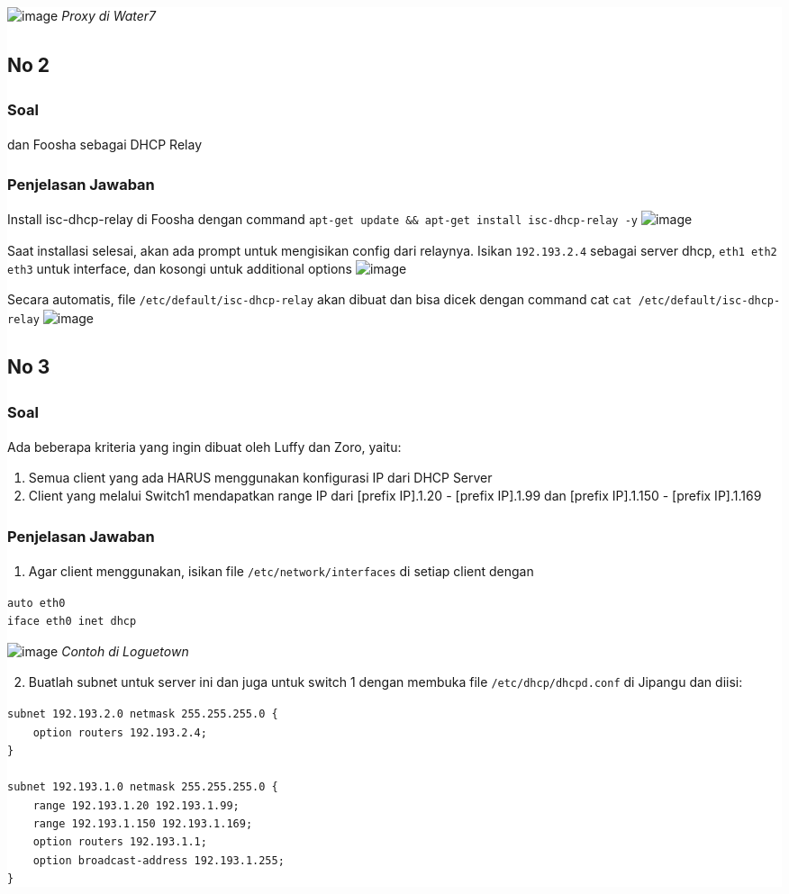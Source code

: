 ![image](https://user-images.githubusercontent.com/29938033/141612984-9ffec5b3-5151-43ee-afba-1091f4224dd1.png)
*Proxy di Water7*


## No 2
### Soal
dan Foosha sebagai DHCP Relay
### Penjelasan Jawaban
Install isc-dhcp-relay di Foosha dengan command `apt-get update && apt-get install isc-dhcp-relay -y`
![image](https://user-images.githubusercontent.com/29938033/141613242-7c9a42c8-10d1-4172-ab9f-505a18474f47.png)

Saat installasi selesai, akan ada prompt untuk mengisikan config dari relaynya. Isikan `192.193.2.4` sebagai server dhcp, `eth1 eth2 eth3` untuk interface, dan kosongi untuk additional options
![image](https://user-images.githubusercontent.com/29938033/141613293-a04e0e84-8ea1-4fc7-ad65-5d4c8db94aaa.png)

Secara automatis, file `/etc/default/isc-dhcp-relay` akan dibuat dan bisa dicek dengan command cat `cat /etc/default/isc-dhcp-relay`
![image](https://user-images.githubusercontent.com/29938033/141613484-a235c9be-76ab-46e1-90d8-aa1f6e00c67f.png)

## No 3
### Soal
Ada beberapa kriteria yang ingin dibuat oleh Luffy dan Zoro, yaitu:
1. Semua client yang ada HARUS menggunakan konfigurasi IP dari DHCP Server
2. Client yang melalui Switch1 mendapatkan range IP dari [prefix IP].1.20 - [prefix IP].1.99 dan [prefix IP].1.150 - [prefix IP].1.169
### Penjelasan Jawaban
1. Agar client menggunakan, isikan file `/etc/network/interfaces` di setiap client dengan
```
auto eth0
iface eth0 inet dhcp
```

![image](https://user-images.githubusercontent.com/29938033/141613588-0f512e98-6613-4df0-bec2-fa1d56eebc8c.png)
*Contoh di Loguetown*

2. Buatlah subnet untuk server ini dan juga untuk switch 1 dengan membuka file `/etc/dhcp/dhcpd.conf` di Jipangu dan diisi:
```
subnet 192.193.2.0 netmask 255.255.255.0 {
    option routers 192.193.2.4;
}

subnet 192.193.1.0 netmask 255.255.255.0 {
    range 192.193.1.20 192.193.1.99;
    range 192.193.1.150 192.193.1.169;
    option routers 192.193.1.1;
    option broadcast-address 192.193.1.255;
}
```
